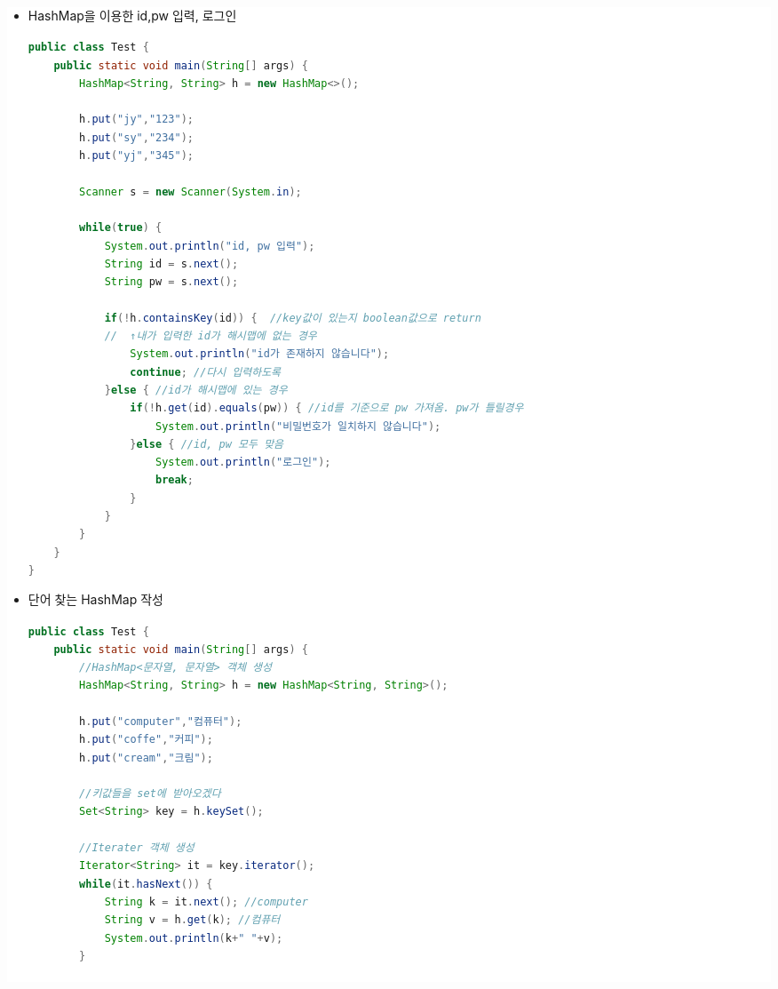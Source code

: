 - HashMap을 이용한 id,pw 입력, 로그인
    
    ```java
    public class Test {
    	public static void main(String[] args) {
    		HashMap<String, String> h = new HashMap<>();
    		
    		h.put("jy","123");
    		h.put("sy","234");
    		h.put("yj","345");
    		
    		Scanner s = new Scanner(System.in);
    		
    		while(true) {
    			System.out.println("id, pw 입력");
    			String id = s.next();
    			String pw = s.next();
    			
    			if(!h.containsKey(id)) {  //key값이 있는지 boolean값으로 return
    			//  ↑내가 입력한 id가 해시맵에 없는 경우
    				System.out.println("id가 존재하지 않습니다");
    				continue; //다시 입력하도록
    			}else { //id가 해시맵에 있는 경우
    				if(!h.get(id).equals(pw)) { //id를 기준으로 pw 가져옴. pw가 틀릴경우
    					System.out.println("비밀번호가 일치하지 않습니다");
    				}else { //id, pw 모두 맞음
    					System.out.println("로그인");
    					break;
    				}
    			}
    		}
    	}
    }
    
    ```
    
- 단어 찾는 HashMap 작성
    
    ```java
    public class Test {
    	public static void main(String[] args) {
    		//HashMap<문자열, 문자열> 객체 생성
    		HashMap<String, String> h = new HashMap<String, String>();
    		
    		h.put("computer","컴퓨터");
    		h.put("coffe","커피");
    		h.put("cream","크림");
    		
    		//키값들을 set에 받아오겠다
    		Set<String> key = h.keySet();
    		
    		//Iterater 객체 생성
    		Iterator<String> it = key.iterator();
    		while(it.hasNext()) {
    			String k = it.next(); //computer
    			String v = h.get(k); //컴퓨터
    			System.out.println(k+" "+v);
    		}
    		
